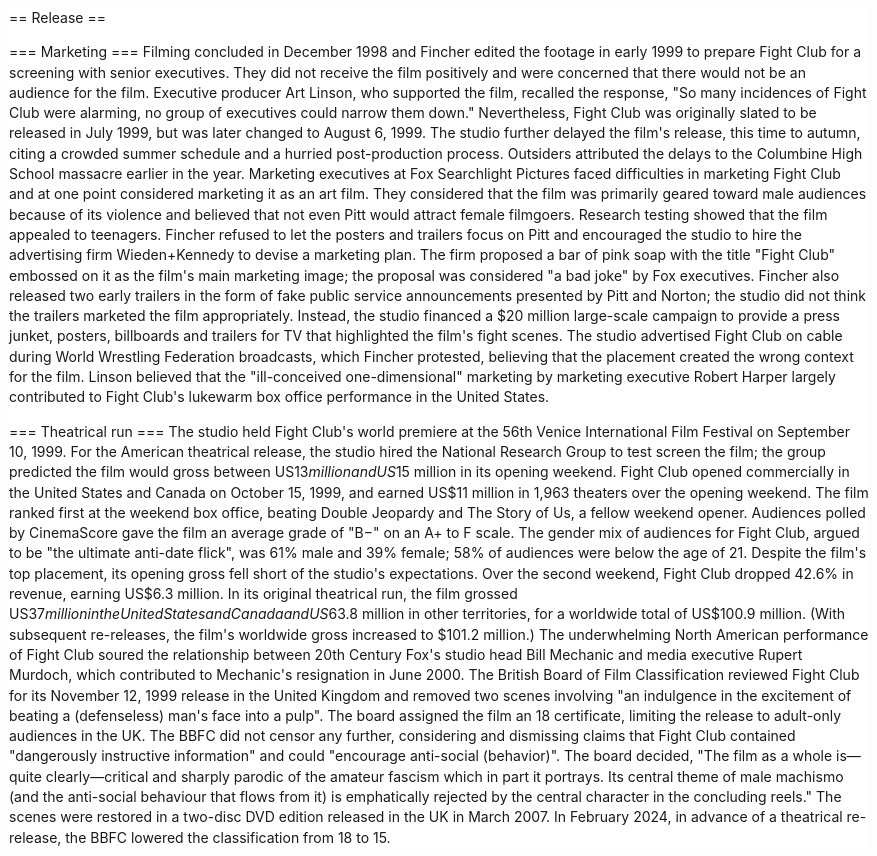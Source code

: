 == Release ==


=== Marketing ===
Filming concluded in December 1998 and Fincher edited the footage in early 1999 to prepare Fight Club for a screening with senior executives. They did not receive the film positively and were concerned that there would not be an audience for the film. Executive producer Art Linson, who supported the film, recalled the response, "So many incidences of Fight Club were alarming, no group of executives could narrow them down." Nevertheless, Fight Club was originally slated to be released in July 1999, but was later changed to August 6, 1999. The studio further delayed the film's release, this time to autumn, citing a crowded summer schedule and a hurried post-production process. Outsiders attributed the delays to the Columbine High School massacre earlier in the year.
Marketing executives at Fox Searchlight Pictures faced difficulties in marketing Fight Club and at one point considered marketing it as an art film. They considered that the film was primarily geared toward male audiences because of its violence and believed that not even Pitt would attract female filmgoers. Research testing showed that the film appealed to teenagers. Fincher refused to let the posters and trailers focus on Pitt and encouraged the studio to hire the advertising firm Wieden+Kennedy to devise a marketing plan. The firm proposed a bar of pink soap with the title "Fight Club" embossed on it as the film's main marketing image; the proposal was considered "a bad joke" by Fox executives. Fincher also released two early trailers in the form of fake public service announcements presented by Pitt and Norton; the studio did not think the trailers marketed the film appropriately. Instead, the studio financed a $20 million large-scale campaign to provide a press junket, posters, billboards and trailers for TV that highlighted the film's fight scenes. The studio advertised Fight Club on cable during World Wrestling Federation broadcasts, which Fincher protested, believing that the placement created the wrong context for the film. Linson believed that the "ill-conceived one-dimensional" marketing by marketing executive Robert Harper largely contributed to Fight Club's lukewarm box office performance in the United States.


=== Theatrical run ===
The studio held Fight Club's world premiere at the 56th Venice International Film Festival on September 10, 1999. For the American theatrical release, the studio hired the National Research Group to test screen the film; the group predicted the film would gross between US$13 million and US$15 million in its opening weekend. Fight Club opened commercially in the United States and Canada on October 15, 1999, and earned US$11 million in 1,963 theaters over the opening weekend. The film ranked first at the weekend box office, beating Double Jeopardy and The Story of Us, a fellow weekend opener. Audiences polled by CinemaScore gave the film an average grade of "B−" on an A+ to F scale. The gender mix of audiences for Fight Club, argued to be "the ultimate anti-date flick", was 61% male and 39% female; 58% of audiences were below the age of 21. Despite the film's top placement, its opening gross fell short of the studio's expectations. Over the second weekend, Fight Club dropped 42.6% in revenue, earning US$6.3 million. In its original theatrical run, the film grossed US$37 million in the United States and Canada and US$63.8 million in other territories, for a worldwide total of US$100.9 million. (With subsequent re-releases, the film's worldwide gross increased to $101.2 million.) The underwhelming North American performance of Fight Club soured the relationship between 20th Century Fox's studio head Bill Mechanic and media executive Rupert Murdoch, which contributed to Mechanic's resignation in June 2000.
The British Board of Film Classification reviewed Fight Club for its November 12, 1999 release in the United Kingdom and removed two scenes involving "an indulgence in the excitement of beating a (defenseless) man's face into a pulp". The board assigned the film an 18 certificate, limiting the release to adult-only audiences in the UK. The BBFC did not censor any further, considering and dismissing claims that Fight Club contained "dangerously instructive information" and could "encourage anti-social (behavior)". The board decided, "The film as a whole is—quite clearly—critical and sharply parodic of the amateur fascism which in part it portrays. Its central theme of male machismo (and the anti-social behaviour that flows from it) is emphatically rejected by the central character in the concluding reels." The scenes were restored in a two-disc DVD edition released in the UK in March 2007. In February 2024, in advance of a theatrical re-release, the BBFC lowered the classification from 18 to 15.
